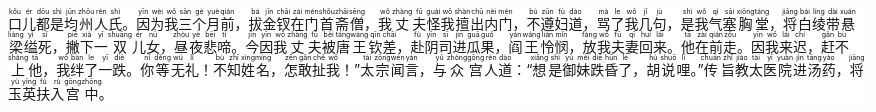 <ruby>口<rt>kǒu</rt></ruby><ruby>儿<rt>ér</rt></ruby><ruby>都<rt>dōu</rt></ruby><ruby>是<rt>shì</rt></ruby><ruby>均<rt>jūn</rt></ruby><ruby>州<rt>zhōu</rt></ruby><ruby>人<rt>rén</rt></ruby><ruby>氏<rt>shì</rt></ruby>。<ruby>因<rt>yīn</rt></ruby><ruby>为<rt>wèi</rt></ruby><ruby>我<rt>wǒ</rt></ruby><ruby>三<rt>sān</rt></ruby><ruby>个<rt>gè</rt></ruby><ruby>月<rt>yuè</rt></ruby><ruby>前<rt>qián</rt></ruby>，<ruby>拔<rt>bá</rt></ruby><ruby>金<rt>jīn</rt></ruby><ruby>钗<rt>chāi</rt></ruby><ruby>在<rt>zài</rt></ruby><ruby>门<rt>mén</rt></ruby><ruby>首<rt>shǒu</rt></ruby><ruby>斋<rt>zhāi</rt></ruby><ruby>僧<rt>sēng</rt></ruby>，<ruby>我<rt>wǒ</rt></ruby><ruby>丈<rt>zhàng</rt></ruby><ruby>夫<rt>fū</rt></ruby><ruby>怪<rt>guài</rt></ruby><ruby>我<rt>wǒ</rt></ruby><ruby>擅<rt>shàn</rt></ruby><ruby>出<rt>chū</rt></ruby><ruby>内<rt>nèi</rt></ruby><ruby>门<rt>mén</rt></ruby>，<ruby>不<rt>bù</rt></ruby><ruby>遵<rt>zūn</rt></ruby><ruby>妇<rt>fù</rt></ruby><ruby>道<rt>dào</rt></ruby>，<ruby>骂<rt>mà</rt></ruby><ruby>了<rt>le</rt></ruby><ruby>我<rt>wǒ</rt></ruby><ruby>几<rt>jǐ</rt></ruby><ruby>句<rt>jù</rt></ruby>，<ruby>是<rt>shì</rt></ruby><ruby>我<rt>wǒ</rt></ruby><ruby>气<rt>qì</rt></ruby><ruby>塞<rt>sāi</rt></ruby><ruby>胸<rt>xiōng</rt></ruby><ruby>堂<rt>táng</rt></ruby>，<ruby>将<rt>jiāng</rt></ruby><ruby>白<rt>bái</rt></ruby><ruby>绫<rt>líng</rt></ruby><ruby>带<rt>dài</rt></ruby><ruby>悬<rt>xuán</rt></ruby><ruby>梁<rt>liáng</rt></ruby><ruby>缢<rt>yì</rt></ruby><ruby>死<rt>sǐ</rt></ruby>，<ruby>撇<rt>piē</rt></ruby><ruby>下<rt>xià</rt></ruby><ruby>一<rt>yī</rt></ruby><ruby>双<rt>shuāng</rt></ruby><ruby>儿<rt>ér</rt></ruby><ruby>女<rt>nǚ</rt></ruby>，<ruby>昼<rt>zhòu</rt></ruby><ruby>夜<rt>yè</rt></ruby><ruby>悲<rt>bēi</rt></ruby><ruby>啼<rt>tí</rt></ruby>。<ruby>今<rt>jīn</rt></ruby><ruby>因<rt>yīn</rt></ruby><ruby>我<rt>wǒ</rt></ruby><ruby>丈<rt>zhàng</rt></ruby><ruby>夫<rt>fū</rt></ruby><ruby>被<rt>bèi</rt></ruby><ruby>唐<rt>táng</rt></ruby><ruby>王<rt>wáng</rt></ruby><ruby>钦<rt>qīn</rt></ruby><ruby>差<rt>chāi</rt></ruby>，<ruby>赴<rt>fù</rt></ruby><ruby>阴<rt>yīn</rt></ruby><ruby>司<rt>sī</rt></ruby><ruby>进<rt>jìn</rt></ruby><ruby>瓜<rt>guā</rt></ruby><ruby>果<rt>guǒ</rt></ruby>，<ruby>阎<rt>yán</rt></ruby><ruby>王<rt>wáng</rt></ruby><ruby>怜<rt>lián</rt></ruby><ruby>悯<rt>mǐn</rt></ruby>，<ruby>放<rt>fàng</rt></ruby><ruby>我<rt>wǒ</rt></ruby><ruby>夫<rt>fū</rt></ruby><ruby>妻<rt>qī</rt></ruby><ruby>回<rt>huí</rt></ruby><ruby>来<rt>lái</rt></ruby>。<ruby>他<rt>tā</rt></ruby><ruby>在<rt>zài</rt></ruby><ruby>前<rt>qián</rt></ruby><ruby>走<rt>zǒu</rt></ruby>。<ruby>因<rt>yīn</rt></ruby><ruby>我<rt>wǒ</rt></ruby><ruby>来<rt>lái</rt></ruby><ruby>迟<rt>chí</rt></ruby>，<ruby>赶<rt>gǎn</rt></ruby><ruby>不<rt>bù</rt></ruby><ruby>上<rt>shàng</rt></ruby><ruby>他<rt>tā</rt></ruby>，<ruby>我<rt>wǒ</rt></ruby><ruby>绊<rt>bàn</rt></ruby><ruby>了<rt>le</rt></ruby><ruby>一<rt>yī</rt></ruby><ruby>跌<rt>diē</rt></ruby>。<ruby>你<rt>nǐ</rt></ruby><ruby>等<rt>děng</rt></ruby><ruby>无<rt>wú</rt></ruby><ruby>礼<rt>lǐ</rt></ruby>！<ruby>不<rt>bù</rt></ruby><ruby>知<rt>zhī</rt></ruby><ruby>姓<rt>xìng</rt></ruby><ruby>名<rt>míng</rt></ruby>，<ruby>怎<rt>zěn</rt></ruby><ruby>敢<rt>gǎn</rt></ruby><ruby>扯<rt>chě</rt></ruby><ruby>我<rt>wǒ</rt></ruby>！”<ruby>太<rt>tài</rt></ruby><ruby>宗<rt>zōng</rt></ruby><ruby>闻<rt>wén</rt></ruby><ruby>言<rt>yán</rt></ruby>，<ruby>与<rt>yǔ</rt></ruby><ruby>众<rt>zhòng</rt></ruby><ruby>宫<rt>gōng</rt></ruby><ruby>人<rt>rén</rt></ruby><ruby>道<rt>dào</rt></ruby>：“<ruby>想<rt>xiǎng</rt></ruby><ruby>是<rt>shì</rt></ruby><ruby>御<rt>yù</rt></ruby><ruby>妹<rt>mèi</rt></ruby><ruby>跌<rt>diē</rt></ruby><ruby>昏<rt>hūn</rt></ruby><ruby>了<rt>le</rt></ruby>，<ruby>胡<rt>hú</rt></ruby><ruby>说<rt>shuō</rt></ruby><ruby>哩<rt>lī</rt></ruby>。”<ruby>传<rt>chuán</rt></ruby><ruby>旨<rt>zhǐ</rt></ruby><ruby>教<rt>jiào</rt></ruby><ruby>太<rt>tài</rt></ruby><ruby>医<rt>yī</rt></ruby><ruby>院<rt>yuàn</rt></ruby><ruby>进<rt>jìn</rt></ruby><ruby>汤<rt>tāng</rt></ruby><ruby>药<rt>yào</rt></ruby>，<ruby>将<rt>jiāng</rt></ruby><ruby>玉<rt>yù</rt></ruby><ruby>英<rt>yīng</rt></ruby><ruby>扶<rt>fú</rt></ruby><ruby>入<rt>rù</rt></ruby><ruby>宫<rt>gōng</rt></ruby><ruby>中<rt>zhōng</rt></ruby>。
